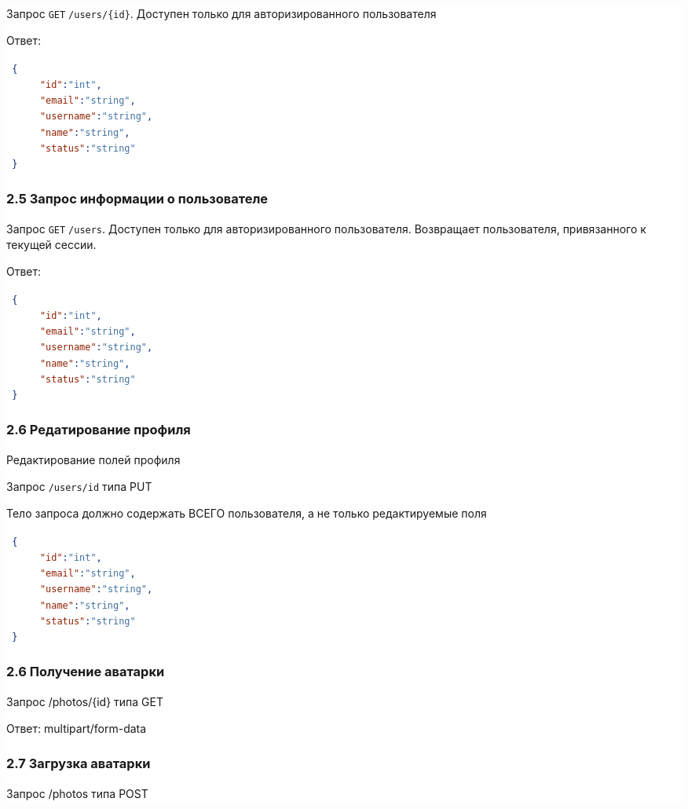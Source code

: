 Запрос `GET` `/users/{id}`. Доступен только для авторизированного пользователя

Ответ:
```json
 {
      "id":"int",
      "email":"string",
      "username":"string",
      "name":"string",
      "status":"string"
 }
```

### 2.5 Запрос информации о пользователе

Запрос `GET` `/users`. Доступен только для авторизированного пользователя. Возвращает пользователя, привязанного к текущей сессии.

Ответ:
```json
 {
      "id":"int",
      "email":"string",
      "username":"string",
      "name":"string",
      "status":"string"
 }
```

### 2.6 Редатирование профиля
Редактирование полей профиля
    
Запрос `/users/id` типа PUT 
    
Тело запроса должно содержать ВСЕГО пользователя, а не только редактируемые поля
    
```json
 {
      "id":"int",
      "email":"string",
      "username":"string",
      "name":"string",
      "status":"string"
 }
```
    
    
### 2.6 Получение аватарки
Запрос /photos/{id} типа GET

Ответ: multipart/form-data

    
### 2.7 Загрузка аватарки
Запрос /photos типа POST
